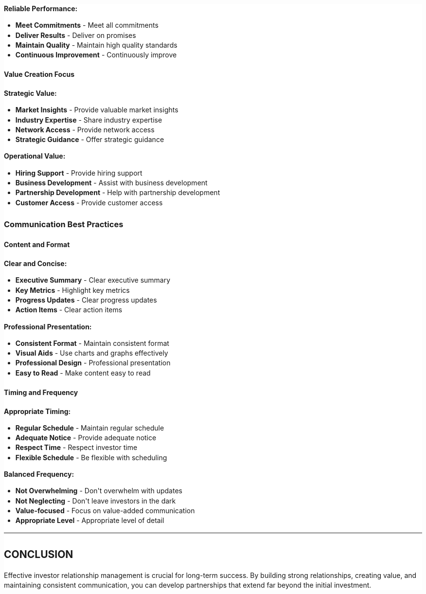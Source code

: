 **Reliable Performance:**
- **Meet Commitments** - Meet all commitments
- **Deliver Results** - Deliver on promises
- **Maintain Quality** - Maintain high quality standards
- **Continuous Improvement** - Continuously improve

#### **Value Creation Focus**
**Strategic Value:**
- **Market Insights** - Provide valuable market insights
- **Industry Expertise** - Share industry expertise
- **Network Access** - Provide network access
- **Strategic Guidance** - Offer strategic guidance

**Operational Value:**
- **Hiring Support** - Provide hiring support
- **Business Development** - Assist with business development
- **Partnership Development** - Help with partnership development
- **Customer Access** - Provide customer access

### **Communication Best Practices**

#### **Content and Format**
**Clear and Concise:**
- **Executive Summary** - Clear executive summary
- **Key Metrics** - Highlight key metrics
- **Progress Updates** - Clear progress updates
- **Action Items** - Clear action items

**Professional Presentation:**
- **Consistent Format** - Maintain consistent format
- **Visual Aids** - Use charts and graphs effectively
- **Professional Design** - Professional presentation
- **Easy to Read** - Make content easy to read

#### **Timing and Frequency**
**Appropriate Timing:**
- **Regular Schedule** - Maintain regular schedule
- **Adequate Notice** - Provide adequate notice
- **Respect Time** - Respect investor time
- **Flexible Schedule** - Be flexible with scheduling

**Balanced Frequency:**
- **Not Overwhelming** - Don't overwhelm with updates
- **Not Neglecting** - Don't leave investors in the dark
- **Value-focused** - Focus on value-added communication
- **Appropriate Level** - Appropriate level of detail

---

## **CONCLUSION**

Effective investor relationship management is crucial for long-term success. By building strong relationships, creating value, and maintaining consistent communication, you can develop partnerships that extend far beyond the initial investment.
